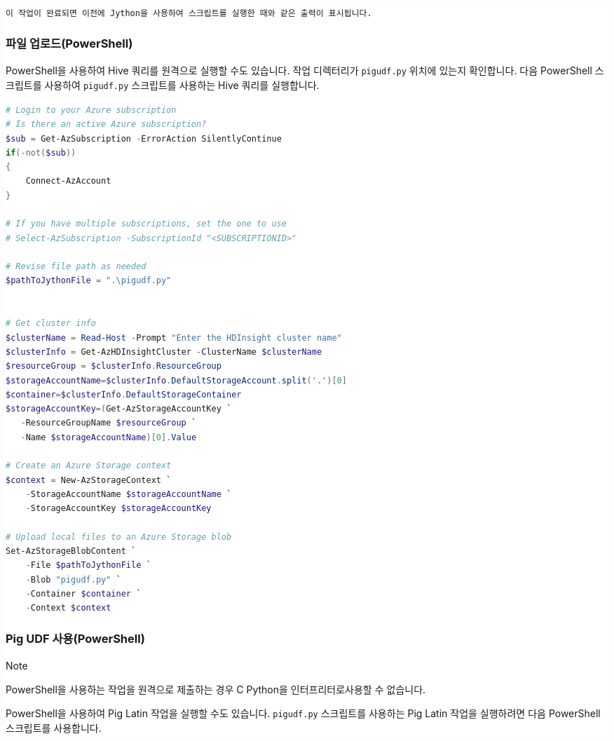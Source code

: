     이 작업이 완료되면 이전에 Jython을 사용하여 스크립트를 실행한 때와 같은 출력이 표시됩니다.

### <a name="upload-file-powershell"></a>파일 업로드(PowerShell)

PowerShell을 사용하여 Hive 쿼리를 원격으로 실행할 수도 있습니다. 작업 디렉터리가 `pigudf.py` 위치에 있는지 확인합니다.  다음 PowerShell 스크립트를 사용하여 `pigudf.py` 스크립트를 사용하는 Hive 쿼리를 실행합니다.

```PowerShell
# Login to your Azure subscription
# Is there an active Azure subscription?
$sub = Get-AzSubscription -ErrorAction SilentlyContinue
if(-not($sub))
{
    Connect-AzAccount
}

# If you have multiple subscriptions, set the one to use
# Select-AzSubscription -SubscriptionId "<SUBSCRIPTIONID>"

# Revise file path as needed
$pathToJythonFile = ".\pigudf.py"


# Get cluster info
$clusterName = Read-Host -Prompt "Enter the HDInsight cluster name"
$clusterInfo = Get-AzHDInsightCluster -ClusterName $clusterName
$resourceGroup = $clusterInfo.ResourceGroup
$storageAccountName=$clusterInfo.DefaultStorageAccount.split('.')[0]
$container=$clusterInfo.DefaultStorageContainer
$storageAccountKey=(Get-AzStorageAccountKey `
   -ResourceGroupName $resourceGroup `
   -Name $storageAccountName)[0].Value

# Create an Azure Storage context
$context = New-AzStorageContext `
    -StorageAccountName $storageAccountName `
    -StorageAccountKey $storageAccountKey

# Upload local files to an Azure Storage blob
Set-AzStorageBlobContent `
    -File $pathToJythonFile `
    -Blob "pigudf.py" `
    -Container $container `
    -Context $context
```

### <a name="use-pig-udf-powershell"></a>Pig UDF 사용(PowerShell)

> [!NOTE]  
> PowerShell을 사용하는 작업을 원격으로 제출하는 경우 C Python을 인터프리터로사용할 수 없습니다.

PowerShell을 사용하여 Pig Latin 작업을 실행할 수도 있습니다. `pigudf.py` 스크립트를 사용하는 Pig Latin 작업을 실행하려면 다음 PowerShell 스크립트를 사용합니다.
